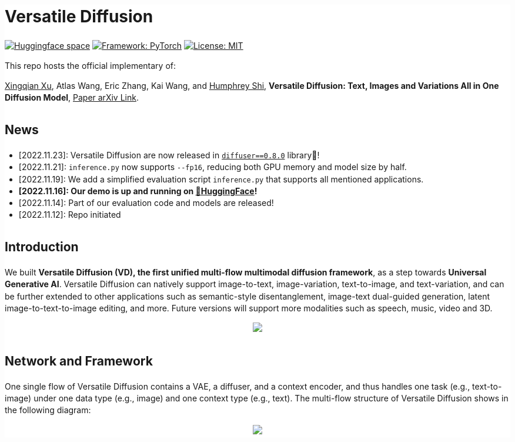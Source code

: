 # Versatile Diffusion

[![Huggingface space](https://img.shields.io/badge/🤗-Huggingface%20Space-cyan.svg)](https://huggingface.co/spaces/shi-labs/Versatile-Diffusion)
[![Framework: PyTorch](https://img.shields.io/badge/Framework-PyTorch-orange.svg)](https://pytorch.org/)
[![License: MIT](https://img.shields.io/badge/License-MIT-yellow.svg)](https://opensource.org/licenses/MIT)

This repo hosts the official implementary of:

[Xingqian Xu](https://ifp-uiuc.github.io/), Atlas Wang, Eric Zhang, Kai Wang, and [Humphrey Shi](https://www.humphreyshi.com/home), **Versatile Diffusion: Text, Images and Variations All in One Diffusion Model**, [Paper arXiv Link](https://arxiv.org/abs/2211.08332).

## News

- [2022.11.23]: Versatile Diffusion are now released in [```diffuser==0.8.0```](https://github.com/huggingface/diffusers/releases) library🚀!
- [2022.11.21]: ```inference.py``` now supports ```--fp16```, reducing both GPU memory and model size by half.
- [2022.11.19]: We add a simplified evaluation script ```inference.py``` that supports all mentioned applications.
- **[2022.11.16]: Our demo is up and running on [🤗HuggingFace](https://huggingface.co/spaces/shi-labs/Versatile-Diffusion)!**
- [2022.11.14]: Part of our evaluation code and models are released!
- [2022.11.12]: Repo initiated

## Introduction

We built **Versatile Diffusion (VD), the first unified multi-flow multimodal diffusion framework**, as a step towards **Universal Generative AI**. Versatile Diffusion can natively support image-to-text, image-variation, text-to-image, and text-variation, and can be further extended to other applications such as semantic-style disentanglement, image-text dual-guided generation, latent image-to-text-to-image editing, and more. Future versions will support more modalities such as speech, music, video and 3D.

<p align="center">
  <img src="assets/figures/teaser.png" width="99%">
</p>

## Network and Framework

One single flow of Versatile Diffusion contains a VAE, a diffuser, and a context encoder,  and thus handles one task (e.g., text-to-image) under one data type (e.g., image) and one context type (e.g., text). The multi-flow structure of Versatile Diffusion shows in the following diagram:

<p align="center">
  <img src="assets/figures/VD_framework.png" width="99%">
</p>
